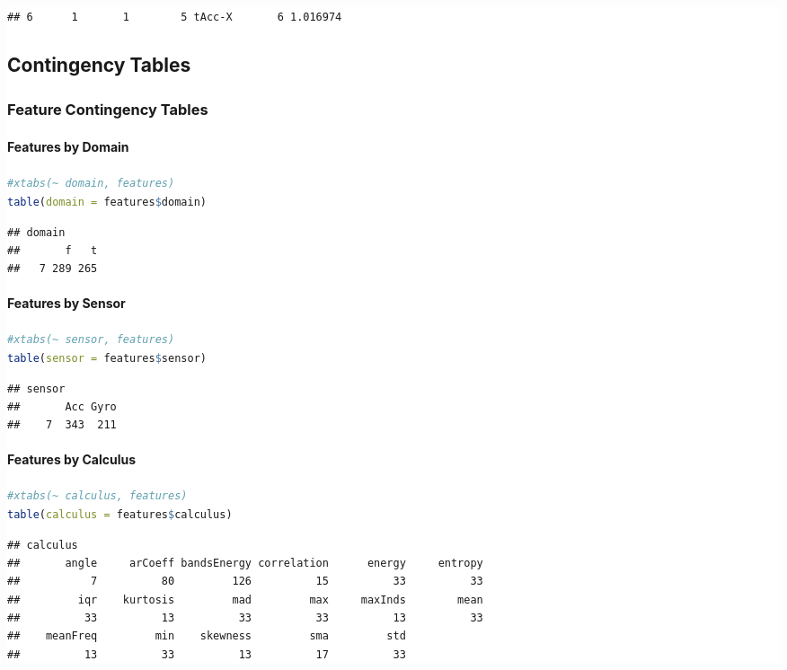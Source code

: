     ## 6      1       1        5 tAcc-X       6 1.016974

Contingency Tables
------------------

### Feature Contingency Tables

#### Features by Domain

``` r
#xtabs(~ domain, features)
table(domain = features$domain)
```

    ## domain
    ##       f   t 
    ##   7 289 265

#### Features by Sensor

``` r
#xtabs(~ sensor, features)
table(sensor = features$sensor)
```

    ## sensor
    ##       Acc Gyro 
    ##    7  343  211

#### Features by Calculus

``` r
#xtabs(~ calculus, features)
table(calculus = features$calculus)
```

    ## calculus
    ##       angle     arCoeff bandsEnergy correlation      energy     entropy 
    ##           7          80         126          15          33          33 
    ##         iqr    kurtosis         mad         max     maxInds        mean 
    ##          33          13          33          33          13          33 
    ##    meanFreq         min    skewness         sma         std 
    ##          13          33          13          17          33
